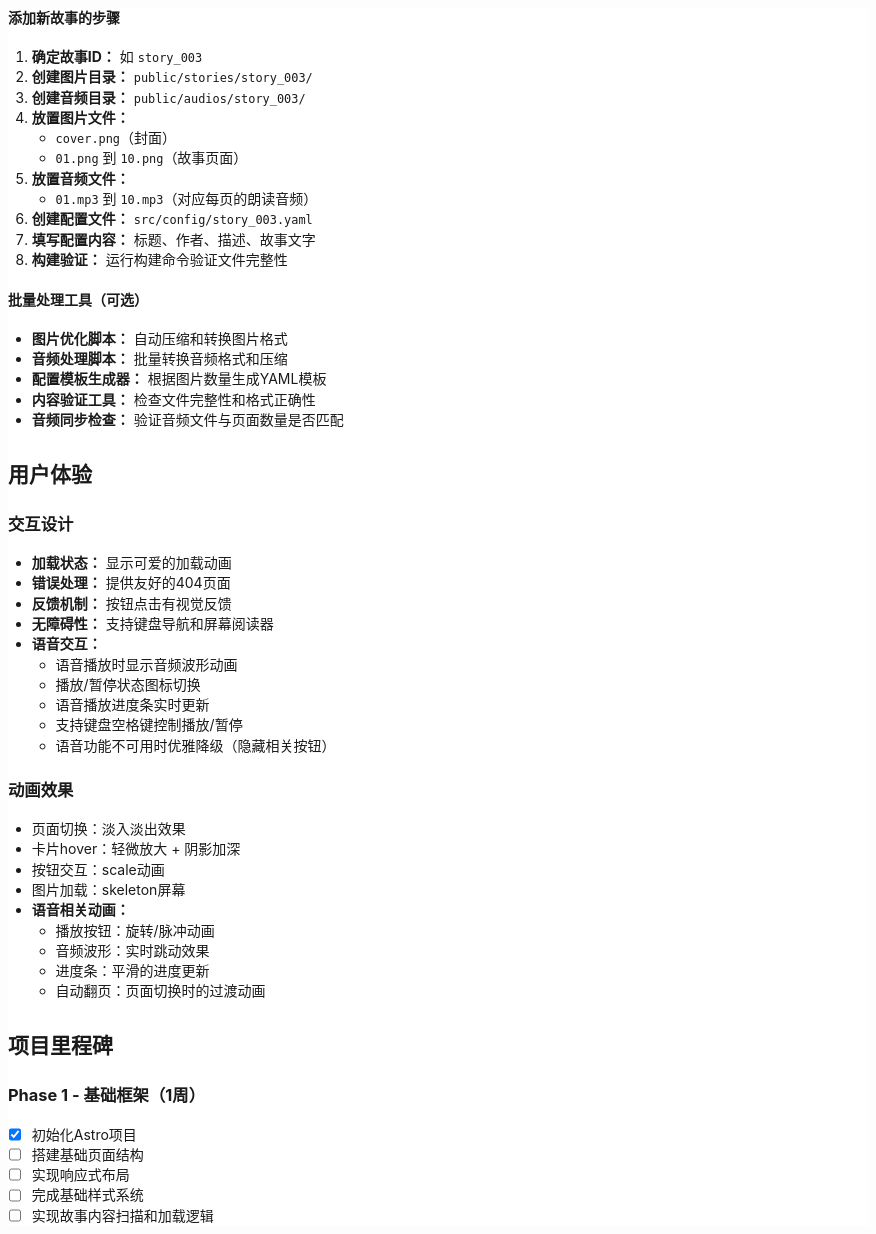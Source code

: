 #### 添加新故事的步骤
1. **确定故事ID：** 如 `story_003`
2. **创建图片目录：** `public/stories/story_003/`
3. **创建音频目录：** `public/audios/story_003/`
4. **放置图片文件：** 
   - `cover.png`（封面）
   - `01.png` 到 `10.png`（故事页面）
5. **放置音频文件：**
   - `01.mp3` 到 `10.mp3`（对应每页的朗读音频）
6. **创建配置文件：** `src/config/story_003.yaml`
7. **填写配置内容：** 标题、作者、描述、故事文字
8. **构建验证：** 运行构建命令验证文件完整性

#### 批量处理工具（可选）
- **图片优化脚本：** 自动压缩和转换图片格式
- **音频处理脚本：** 批量转换音频格式和压缩
- **配置模板生成器：** 根据图片数量生成YAML模板
- **内容验证工具：** 检查文件完整性和格式正确性
- **音频同步检查：** 验证音频文件与页面数量是否匹配

## 用户体验

### 交互设计
- **加载状态：** 显示可爱的加载动画
- **错误处理：** 提供友好的404页面
- **反馈机制：** 按钮点击有视觉反馈
- **无障碍性：** 支持键盘导航和屏幕阅读器
- **语音交互：**
  - 语音播放时显示音频波形动画
  - 播放/暂停状态图标切换
  - 语音播放进度条实时更新
  - 支持键盘空格键控制播放/暂停
  - 语音功能不可用时优雅降级（隐藏相关按钮）

### 动画效果
- 页面切换：淡入淡出效果
- 卡片hover：轻微放大 + 阴影加深
- 按钮交互：scale动画
- 图片加载：skeleton屏幕
- **语音相关动画：**
  - 播放按钮：旋转/脉冲动画
  - 音频波形：实时跳动效果
  - 进度条：平滑的进度更新
  - 自动翻页：页面切换时的过渡动画

## 项目里程碑

### Phase 1 - 基础框架（1周）
- [x] 初始化Astro项目
- [ ] 搭建基础页面结构
- [ ] 实现响应式布局
- [ ] 完成基础样式系统
- [ ] 实现故事内容扫描和加载逻辑
